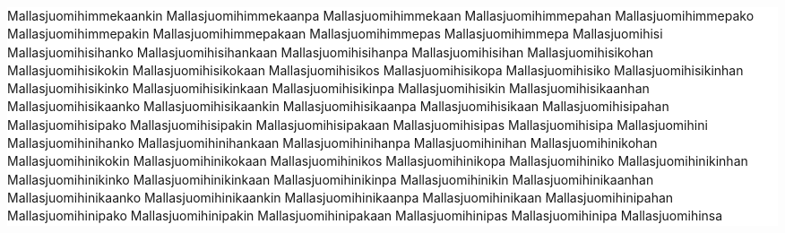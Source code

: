 Mallasjuomihimmekaankin
Mallasjuomihimmekaanpa
Mallasjuomihimmekaan
Mallasjuomihimmepahan
Mallasjuomihimmepako
Mallasjuomihimmepakin
Mallasjuomihimmepakaan
Mallasjuomihimmepas
Mallasjuomihimmepa
Mallasjuomihisi
Mallasjuomihisihanko
Mallasjuomihisihankaan
Mallasjuomihisihanpa
Mallasjuomihisihan
Mallasjuomihisikohan
Mallasjuomihisikokin
Mallasjuomihisikokaan
Mallasjuomihisikos
Mallasjuomihisikopa
Mallasjuomihisiko
Mallasjuomihisikinhan
Mallasjuomihisikinko
Mallasjuomihisikinkaan
Mallasjuomihisikinpa
Mallasjuomihisikin
Mallasjuomihisikaanhan
Mallasjuomihisikaanko
Mallasjuomihisikaankin
Mallasjuomihisikaanpa
Mallasjuomihisikaan
Mallasjuomihisipahan
Mallasjuomihisipako
Mallasjuomihisipakin
Mallasjuomihisipakaan
Mallasjuomihisipas
Mallasjuomihisipa
Mallasjuomihini
Mallasjuomihinihanko
Mallasjuomihinihankaan
Mallasjuomihinihanpa
Mallasjuomihinihan
Mallasjuomihinikohan
Mallasjuomihinikokin
Mallasjuomihinikokaan
Mallasjuomihinikos
Mallasjuomihinikopa
Mallasjuomihiniko
Mallasjuomihinikinhan
Mallasjuomihinikinko
Mallasjuomihinikinkaan
Mallasjuomihinikinpa
Mallasjuomihinikin
Mallasjuomihinikaanhan
Mallasjuomihinikaanko
Mallasjuomihinikaankin
Mallasjuomihinikaanpa
Mallasjuomihinikaan
Mallasjuomihinipahan
Mallasjuomihinipako
Mallasjuomihinipakin
Mallasjuomihinipakaan
Mallasjuomihinipas
Mallasjuomihinipa
Mallasjuomihinsa